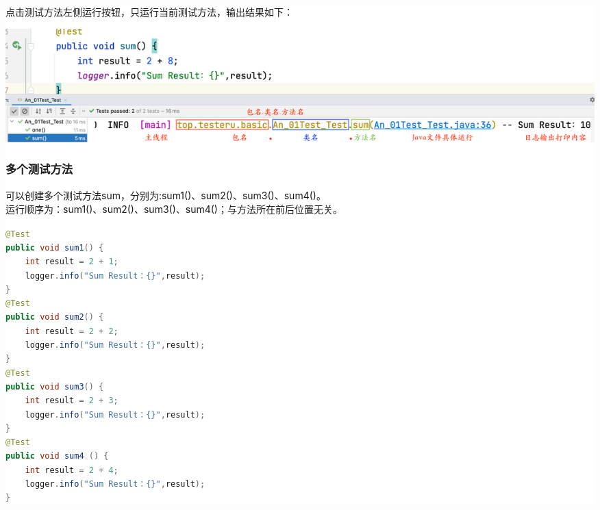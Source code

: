 点击测试方法左侧运行按钮，只运行当前测试方法，输出结果如下：

![](assets/20230223145106.png)

### 多个测试方法

可以创建多个测试方法sum，分别为:sum1()、sum2()、sum3()、sum4()。<br>
运行顺序为：sum1()、sum2()、sum3()、sum4()；与方法所在前后位置无关。

```java
@Test
public void sum1() {
    int result = 2 + 1;
    logger.info("Sum Result：{}",result);
}
@Test
public void sum2() {
    int result = 2 + 2;
    logger.info("Sum Result：{}",result);
}
@Test
public void sum3() {
    int result = 2 + 3;
    logger.info("Sum Result：{}",result);
}
@Test
public void sum4 () {
    int result = 2 + 4;
    logger.info("Sum Result：{}",result);
}
```


